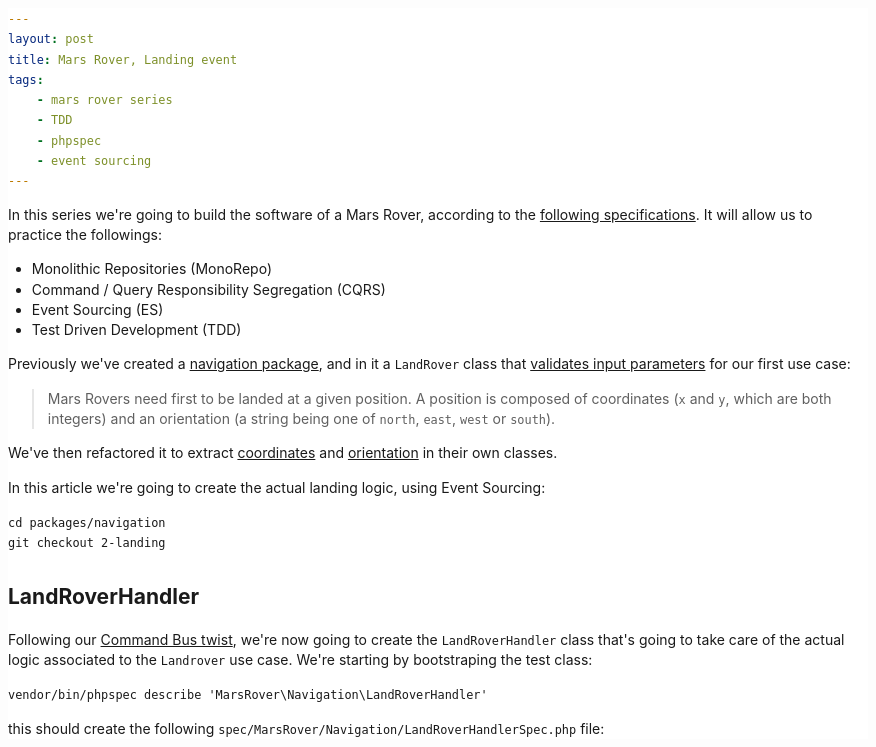 ```yaml
---
layout: post
title: Mars Rover, Landing event
tags:
    - mars rover series
    - TDD
    - phpspec
    - event sourcing
---
```


In this series we're going to build the software of a Mars Rover, according to
the [following specifications](/2016/06/15/mars-rover-introduction.html).
It will allow us to practice the followings:

* Monolithic Repositories (MonoRepo)
* Command / Query Responsibility Segregation (CQRS)
* Event Sourcing (ES)
* Test Driven Development (TDD)

Previously we've created a
[navigation package](/2016/06/22/mars-rover-initialization.html), and in it
a `LandRover` class that
[validates input parameters](/2016/06/29/mars-rover-landing.html) for our
first use case:

> Mars Rovers need first to be landed at a given position. A position is
> composed of coordinates (`x` and `y`, which are both integers) and an
> orientation (a string being one of `north`, `east`, `west` or `south`).

We've then refactored it to extract
[coordinates](/2016/07/06/mars-rover-landing-coordinates.html)
and [orientation](/2016/07/13/mars-rover-landing-orientation.html)
in their own classes.

In this article we're going to create the actual landing logic, using
Event Sourcing:

```
cd packages/navigation
git checkout 2-landing
```

## LandRoverHandler

Following our [Command Bus twist](/2016/06/29/mars-rover-landing.html#twisting-command-bus),
we're now going to create the `LandRoverHandler` class that's going to take
care of the actual logic associated to the `Landrover` use case. We're starting
by bootstraping the test class:

```
vendor/bin/phpspec describe 'MarsRover\Navigation\LandRoverHandler'
```

this should create the following
`spec/MarsRover/Navigation/LandRoverHandlerSpec.php` file:
